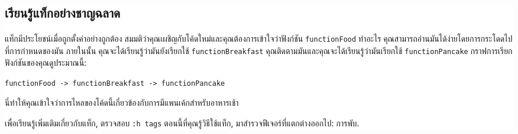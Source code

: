 ## เรียนรู้แท็กอย่างชาญฉลาด

แท็กมีประโยชน์เมื่อถูกตั้งค่าอย่างถูกต้อง สมมติว่าคุณเผชิญกับโค้ดใหม่และคุณต้องการเข้าใจว่าฟังก์ชัน `functionFood` ทำอะไร คุณสามารถอ่านมันได้ง่ายโดยการกระโดดไปที่การกำหนดของมัน ภายในนั้น คุณจะได้เรียนรู้ว่ามันยังเรียกใช้ `functionBreakfast` คุณติดตามมันและคุณจะได้เรียนรู้ว่ามันเรียกใช้ `functionPancake` กราฟการเรียกฟังก์ชันของคุณดูประมาณนี้:

```shell
functionFood -> functionBreakfast -> functionPancake
```

นี่ทำให้คุณเข้าใจว่าการไหลของโค้ดนี้เกี่ยวข้องกับการมีแพนเค้กสำหรับอาหารเช้า

เพื่อเรียนรู้เพิ่มเติมเกี่ยวกับแท็ก, ตรวจสอบ `:h tags` ตอนนี้ที่คุณรู้วิธีใช้แท็ก, มาสำรวจฟีเจอร์ที่แตกต่างออกไป: การพับ.